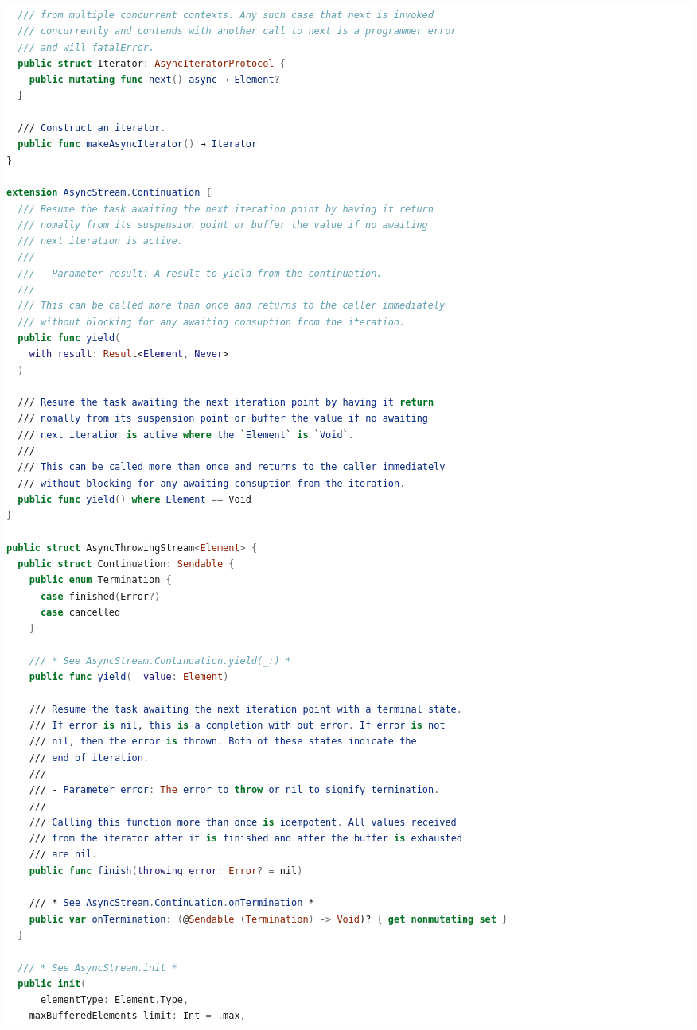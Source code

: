 ```swift
  /// from multiple concurrent contexts. Any such case that next is invoked
  /// concurrently and contends with another call to next is a programmer error
  /// and will fatalError.
  public struct Iterator: AsyncIteratorProtocol {
    public mutating func next() async → Element?
  }

  /// Construct an iterator.
  public func makeAsyncIterator() → Iterator
}

extension AsyncStream.Continuation {
  /// Resume the task awaiting the next iteration point by having it return
  /// nomally from its suspension point or buffer the value if no awaiting
  /// next iteration is active.
  ///
  /// - Parameter result: A result to yield from the continuation.
  ///
  /// This can be called more than once and returns to the caller immediately
  /// without blocking for any awaiting consuption from the iteration.
  public func yield(
    with result: Result<Element, Never>
  )

  /// Resume the task awaiting the next iteration point by having it return
  /// nomally from its suspension point or buffer the value if no awaiting
  /// next iteration is active where the `Element` is `Void`.
  ///
  /// This can be called more than once and returns to the caller immediately
  /// without blocking for any awaiting consuption from the iteration.
  public func yield() where Element == Void
}

public struct AsyncThrowingStream<Element> {
  public struct Continuation: Sendable {
    public enum Termination {
      case finished(Error?)
      case cancelled
    }
    
    /// * See AsyncStream.Continuation.yield(_:) *
    public func yield(_ value: Element)

    /// Resume the task awaiting the next iteration point with a terminal state.
    /// If error is nil, this is a completion with out error. If error is not 
    /// nil, then the error is thrown. Both of these states indicate the 
    /// end of iteration.
    ///
    /// - Parameter error: The error to throw or nil to signify termination.
    ///
    /// Calling this function more than once is idempotent. All values received
    /// from the iterator after it is finished and after the buffer is exhausted 
    /// are nil.
    public func finish(throwing error: Error? = nil)

    /// * See AsyncStream.Continuation.onTermination *
    public var onTermination: (@Sendable (Termination) -> Void)? { get nonmutating set }
  }

  /// * See AsyncStream.init *
  public init(
    _ elementType: Element.Type,
    maxBufferedElements limit: Int = .max,
```